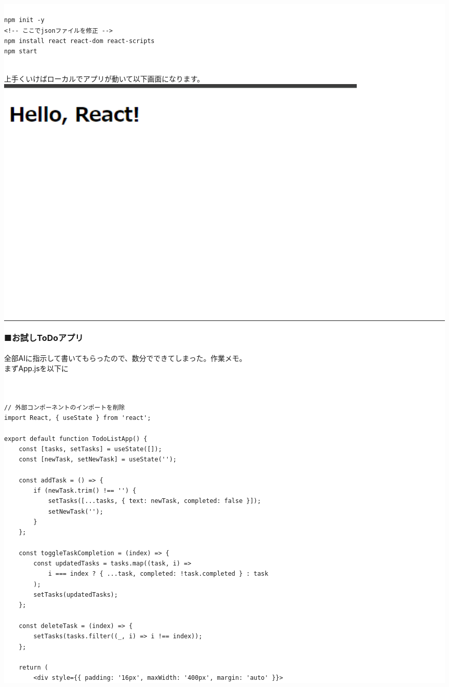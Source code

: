 ```

npm init -y
<!-- ここでjsonファイルを修正 -->
npm install react react-dom react-scripts
npm start

```
<br>
上手くいけばローカルでアプリが動いて以下画面になります。<br>
<img src="../images/helloreact.png" width="80%"><br>
<br>

----
### ■お試しToDoアプリ<br>
全部AIに指示して書いてもらったので、数分でできてしまった。作業メモ。<br>
まずApp.jsを以下に<br>
<br>

```

// 外部コンポーネントのインポートを削除
import React, { useState } from 'react';

export default function TodoListApp() {
    const [tasks, setTasks] = useState([]);
    const [newTask, setNewTask] = useState('');

    const addTask = () => {
        if (newTask.trim() !== '') {
            setTasks([...tasks, { text: newTask, completed: false }]);
            setNewTask('');
        }
    };

    const toggleTaskCompletion = (index) => {
        const updatedTasks = tasks.map((task, i) =>
            i === index ? { ...task, completed: !task.completed } : task
        );
        setTasks(updatedTasks);
    };

    const deleteTask = (index) => {
        setTasks(tasks.filter((_, i) => i !== index));
    };

    return (
        <div style={{ padding: '16px', maxWidth: '400px', margin: 'auto' }}>
```